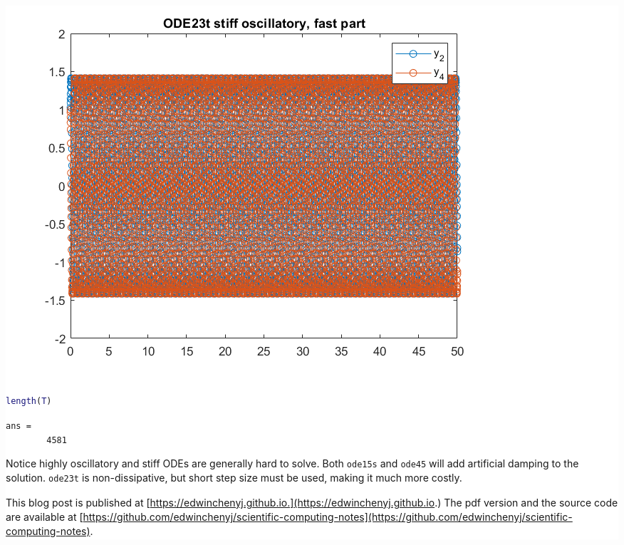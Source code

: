 ![figure_10.png](/assets/stiff_ode_images/figure_10.png)


```matlab
length(T)
```


```text:Output
ans = 
        4581

```



Notice highly oscillatory and stiff ODEs are generally hard to solve. Both `ode15s` and `ode45` will add artificial damping to the solution. `ode23t` is non-dissipative, but short step size must be used, making it much more costly.




This blog post is published at [https://edwinchenyj.github.io.](https://edwinchenyj.github.io.) The pdf version and the source code are available at [https://github.com/edwinchenyj/scientific-computing-notes](https://github.com/edwinchenyj/scientific-computing-notes).


